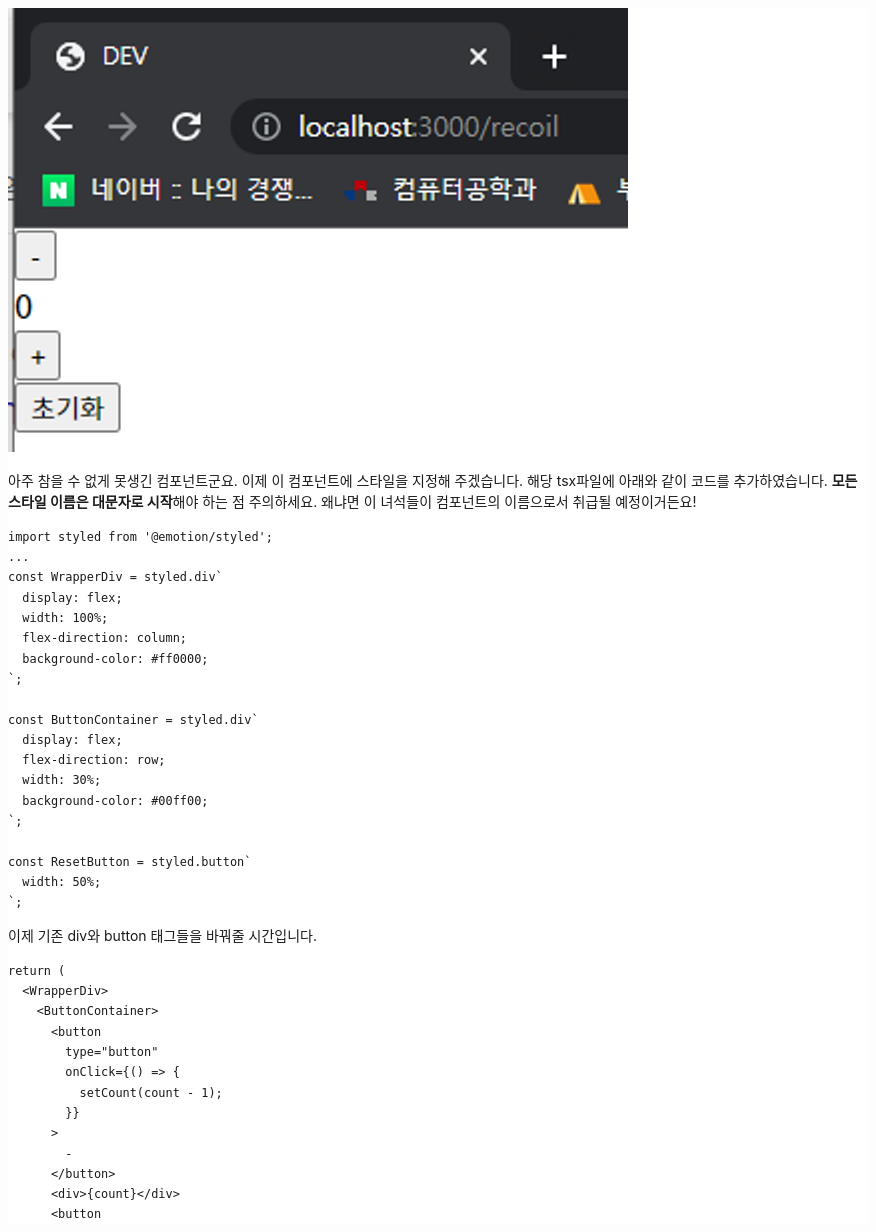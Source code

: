 ![Untitled](/image/emotion_03.png)

아주 참을 수 없게 못생긴 컴포넌트군요. 이제 이 컴포넌트에 스타일을 지정해 주겠습니다. 해당 tsx파일에 아래와 같이 코드를 추가하였습니다. **모든 스타일 이름은 대문자로 시작**해야 하는 점 주의하세요. 왜냐면 이 녀석들이 컴포넌트의 이름으로서 취급될 예정이거든요!

```tsx
import styled from '@emotion/styled';
...
const WrapperDiv = styled.div`
  display: flex;
  width: 100%;
  flex-direction: column;
  background-color: #ff0000;
`;

const ButtonContainer = styled.div`
  display: flex;
  flex-direction: row;
  width: 30%;
  background-color: #00ff00;
`;

const ResetButton = styled.button`
  width: 50%;
`;
```

이제 기존 div와 button 태그들을 바꿔줄 시간입니다.

```tsx
return (
  <WrapperDiv>
    <ButtonContainer>
      <button
        type="button"
        onClick={() => {
          setCount(count - 1);
        }}
      >
        -
      </button>
      <div>{count}</div>
      <button
```